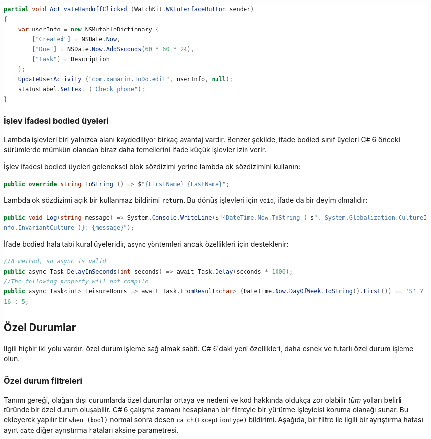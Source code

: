 ```csharp
partial void ActivateHandoffClicked (WatchKit.WKInterfaceButton sender)
{
    var userInfo = new NSMutableDictionary {
        ["Created"] = NSDate.Now,
        ["Due"] = NSDate.Now.AddSeconds(60 * 60 * 24),
        ["Task"] = Description
    };
    UpdateUserActivity ("com.xamarin.ToDo.edit", userInfo, null);
    statusLabel.SetText ("Check phone");
}
```

### <a name="expression-bodied-function-members"></a>İşlev ifadesi bodied üyeleri

Lambda işlevleri biri yalnızca alanı kaydediliyor birkaç avantaj vardır. Benzer şekilde, ifade bodied sınıf üyeleri C# 6 önceki sürümlerde mümkün olandan biraz daha temellerini ifade küçük işlevler izin verir.

İşlev ifadesi bodied üyeleri geleneksel blok sözdizimi yerine lambda ok sözdizimini kullanın:

```csharp
public override string ToString () => $"{FirstName} {LastName}";
```

Lambda ok sözdizimi açık bir kullanmaz bildirimi `return`. Bu dönüş işlevleri için `void`, ifade da bir deyim olmalıdır:

```csharp
public void Log(string message) => System.Console.WriteLine($"{DateTime.Now.ToString ("s", System.Globalization.CultureInfo.InvariantCulture )}: {message}");
```

İfade bodied hala tabi kural üyeleridir, `async` yöntemleri ancak özellikleri için desteklenir:

```csharp
//A method, so async is valid
public async Task DelayInSeconds(int seconds) => await Task.Delay(seconds * 1000);
//The following property will not compile
public async Task<int> LeisureHours => await Task.FromResult<char> (DateTime.Now.DayOfWeek.ToString().First()) == 'S' ? 16 : 5;
```

## <a name="exceptions"></a>Özel Durumlar

İlgili hiçbir iki yolu vardır: özel durum işleme sağ almak sabit. C# 6'daki yeni özellikleri, daha esnek ve tutarlı özel durum işleme olun.

### <a name="exception-filters"></a>Özel durum filtreleri

Tanımı gereği, olağan dışı durumlarda özel durumlar ortaya ve nedeni ve kod hakkında oldukça zor olabilir *tüm* yolları belirli türünde bir özel durum oluşabilir. C# 6 çalışma zamanı hesaplanan bir filtreyle bir yürütme işleyicisi koruma olanağı sunar. Bu ekleyerek yapılır bir `when (bool)` normal sonra desen `catch(ExceptionType)` bildirimi. Aşağıda, bir filtre ile ilgili bir ayrıştırma hatası ayırt `date` diğer ayrıştırma hataları aksine parametresi.
